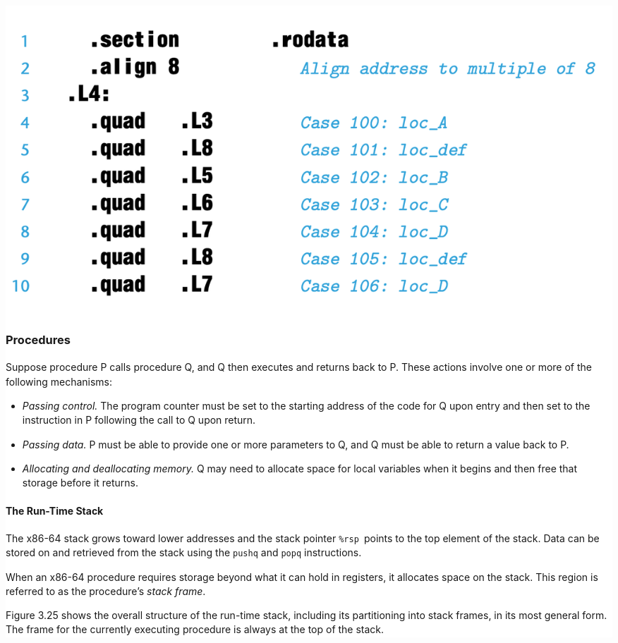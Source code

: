 ![image-20210303221103168](Asserts/Computer.Systems.A.Programmer's.Perspective/image-20210303221103168.png)

### Procedures

Suppose procedure P calls procedure Q, and Q then executes and returns back to P. These actions involve one or more of the following mechanisms:

- *Passing control.* The program counter must be set to the starting address of the code for Q upon entry and then set to the instruction in P following the call to Q upon return.

- *Passing data.* P must be able to provide one or more parameters to Q, and Q must be able to return a value back to P.

- *Allocating and deallocating memory.* Q may need to allocate space for local variables when it begins and then free that storage before it returns.

#### The Run-Time Stack

The x86-64 stack grows toward lower addresses and the stack pointer `%rsp `points to the top element of the stack. Data can be stored on and retrieved from the stack using the `pushq` and `popq` instructions.

When an x86-64 procedure requires storage beyond what it can hold in registers, it allocates space on the stack. This region is referred to as the procedure’s *stack frame*.

Figure 3.25 shows the overall structure of the run-time stack, including its partitioning into stack frames, in its most general form. The frame for the currently executing procedure is always at the top of the stack. 
